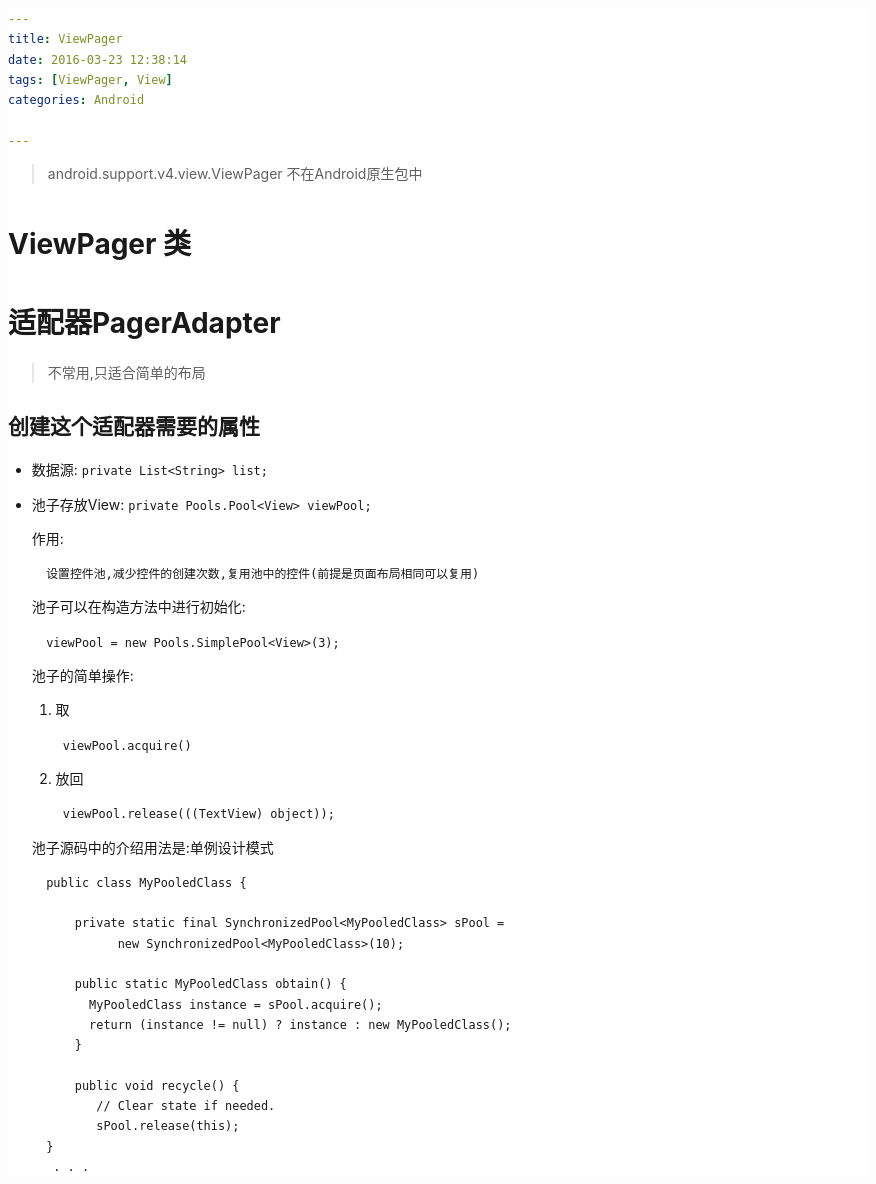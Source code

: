 ```yaml
---
title: ViewPager
date: 2016-03-23 12:38:14
tags: [ViewPager, View]
categories: Android

---
```


>android.support.v4.view.ViewPager 不在Android原生包中

# ViewPager 类

# 适配器PagerAdapter
>不常用,只适合简单的布局


## 创建这个适配器需要的属性
- 数据源: `private List<String> list;`
- 池子存放View: `private Pools.Pool<View> viewPool;`

	作用:

		设置控件池,减少控件的创建次数,复用池中的控件(前提是页面布局相同可以复用)

	池子可以在构造方法中进行初始化:

		viewPool = new Pools.SimplePool<View>(3);
	池子的简单操作:

	1. 取

			viewPool.acquire()
	2. 放回

			viewPool.release(((TextView) object));

	池子源码中的介绍用法是:单例设计模式


		public class MyPooledClass {

	    	private static final SynchronizedPool<MyPooledClass> sPool =
	              new SynchronizedPool<MyPooledClass>(10);

	    	public static MyPooledClass obtain() {
	          MyPooledClass instance = sPool.acquire();
	          return (instance != null) ? instance : new MyPooledClass();
	    	}

	    	public void recycle() {
	           // Clear state if needed.
	           sPool.release(this);
		}
	     . . .
